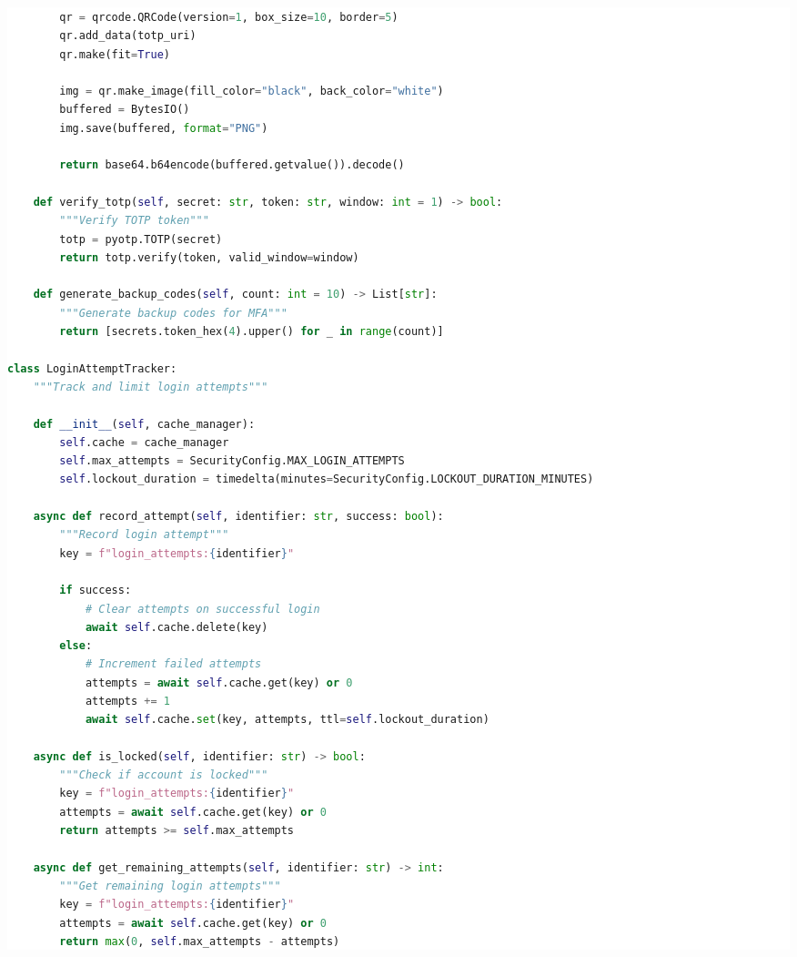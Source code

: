 ```python
        qr = qrcode.QRCode(version=1, box_size=10, border=5)
        qr.add_data(totp_uri)
        qr.make(fit=True)
        
        img = qr.make_image(fill_color="black", back_color="white")
        buffered = BytesIO()
        img.save(buffered, format="PNG")
        
        return base64.b64encode(buffered.getvalue()).decode()
    
    def verify_totp(self, secret: str, token: str, window: int = 1) -> bool:
        """Verify TOTP token"""
        totp = pyotp.TOTP(secret)
        return totp.verify(token, valid_window=window)
    
    def generate_backup_codes(self, count: int = 10) -> List[str]:
        """Generate backup codes for MFA"""
        return [secrets.token_hex(4).upper() for _ in range(count)]

class LoginAttemptTracker:
    """Track and limit login attempts"""
    
    def __init__(self, cache_manager):
        self.cache = cache_manager
        self.max_attempts = SecurityConfig.MAX_LOGIN_ATTEMPTS
        self.lockout_duration = timedelta(minutes=SecurityConfig.LOCKOUT_DURATION_MINUTES)
    
    async def record_attempt(self, identifier: str, success: bool):
        """Record login attempt"""
        key = f"login_attempts:{identifier}"
        
        if success:
            # Clear attempts on successful login
            await self.cache.delete(key)
        else:
            # Increment failed attempts
            attempts = await self.cache.get(key) or 0
            attempts += 1
            await self.cache.set(key, attempts, ttl=self.lockout_duration)
    
    async def is_locked(self, identifier: str) -> bool:
        """Check if account is locked"""
        key = f"login_attempts:{identifier}"
        attempts = await self.cache.get(key) or 0
        return attempts >= self.max_attempts
    
    async def get_remaining_attempts(self, identifier: str) -> int:
        """Get remaining login attempts"""
        key = f"login_attempts:{identifier}"
        attempts = await self.cache.get(key) or 0
        return max(0, self.max_attempts - attempts)
```
